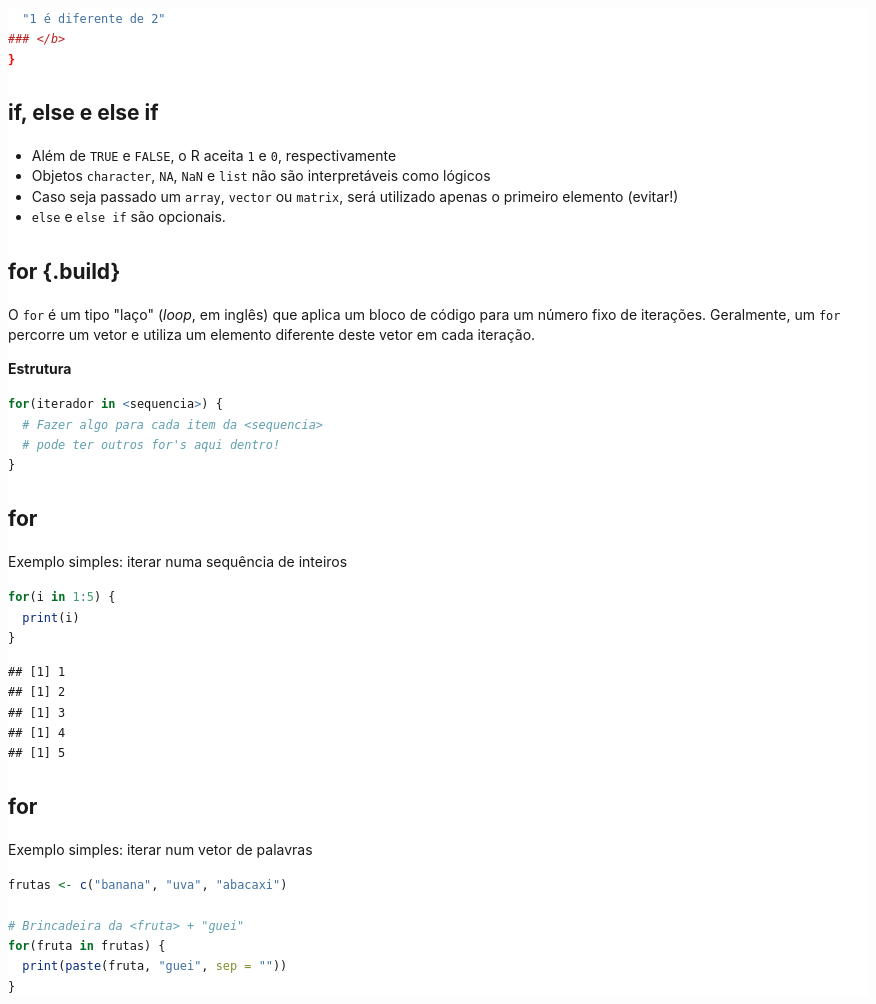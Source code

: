 ```r
  "1 é diferente de 2"
### </b>
}
```

## if, else e else if

- Além de `TRUE` e `FALSE`, o R aceita `1` e `0`, respectivamente
- Objetos `character`, `NA`, `NaN` e `list` não são interpretáveis como lógicos
- Caso seja passado um `array`, `vector` ou `matrix`, será utilizado apenas o primeiro elemento (evitar!)
- `else` e `else if` são opcionais.

## for {.build}

O `for` é um tipo "laço" (*loop*, em inglês) que aplica um bloco de código para um número fixo de iterações. Geralmente, um `for` percorre um vetor e utiliza um elemento diferente deste vetor em cada iteração.

**Estrutura**


```r
for(iterador in <sequencia>) {
  # Fazer algo para cada item da <sequencia>
  # pode ter outros for's aqui dentro!
}
```

## for
Exemplo simples: iterar numa sequência de inteiros

```r
for(i in 1:5) {
  print(i)
}
```

```
## [1] 1
## [1] 2
## [1] 3
## [1] 4
## [1] 5
```

## for
Exemplo simples: iterar num vetor de palavras

```r
frutas <- c("banana", "uva", "abacaxi")

# Brincadeira da <fruta> + "guei"
for(fruta in frutas) {
  print(paste(fruta, "guei", sep = ""))
}
```
